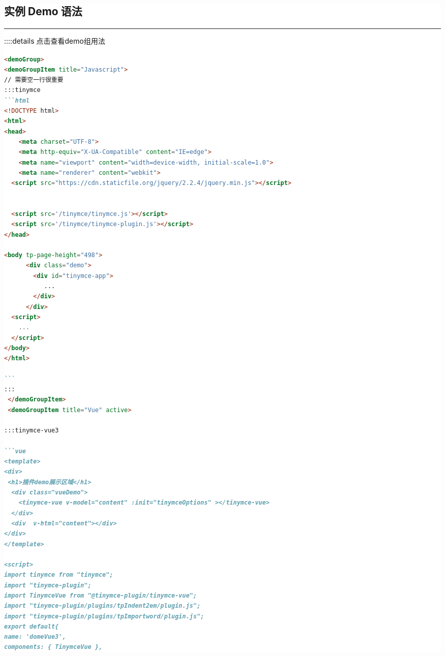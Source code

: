## 实例 Demo 语法
---
::::details 点击查看demo组用法

````md {3,38,81,125}
<demoGroup>
<demoGroupItem title="Javascript">
// 需要空一行很重要
:::tinymce
```html
<!DOCTYPE html>
<html>
<head>
    <meta charset="UTF-8">
    <meta http-equiv="X-UA-Compatible" content="IE=edge">
    <meta name="viewport" content="width=device-width, initial-scale=1.0">
    <meta name="renderer" content="webkit">
  <script src="https://cdn.staticfile.org/jquery/2.2.4/jquery.min.js"></script>
  
  
  <script src='/tinymce/tinymce.js'></script>
  <script src='/tinymce/tinymce-plugin.js'></script>
</head>

<body tp-page-height="498">
      <div class="demo">
        <div id="tinymce-app">
           ...
        </div>
      </div>
  <script>
    ...
  </script>
</body>
</html>

```
:::
 </demoGroupItem>
 <demoGroupItem title="Vue" active>

:::tinymce-vue3

```vue
<template>
<div>
 <h1>插件demo展示区域</h1>
  <div class="vueDemo">
    <tinymce-vue v-model="content" :init="tinymceOptions" ></tinymce-vue>
  </div>
  <div  v-html="content"></div>
</div>
</template>

<script>
import tinymce from "tinymce";
import "tinymce-plugin";
import TinymceVue from "@tinymce-plugin/tinymce-vue";
import "tinymce-plugin/plugins/tpIndent2em/plugin.js";
import "tinymce-plugin/plugins/tpImportword/plugin.js";
export default{
name: 'domeVue3',
components: { TinymceVue },
````